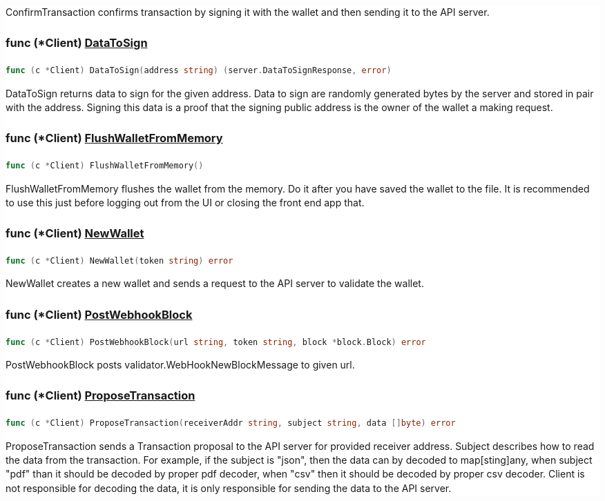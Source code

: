 ConfirmTransaction confirms transaction by signing it with the wallet and then sending it to the API server.

### func \(\*Client\) [DataToSign](<https://github.com/bartossh/Computantis/blob/main/client/client.go#L296>)

```go
func (c *Client) DataToSign(address string) (server.DataToSignResponse, error)
```

DataToSign returns data to sign for the given address. Data to sign are randomly generated bytes by the server and stored in pair with the address. Signing this data is a proof that the signing public address is the owner of the wallet a making request.

### func \(\*Client\) [FlushWalletFromMemory](<https://github.com/bartossh/Computantis/blob/main/client/client.go#L332>)

```go
func (c *Client) FlushWalletFromMemory()
```

FlushWalletFromMemory flushes the wallet from the memory. Do it after you have saved the wallet to the file. It is recommended to use this just before logging out from the UI or closing the front end app that.

### func \(\*Client\) [NewWallet](<https://github.com/bartossh/Computantis/blob/main/client/client.go#L88>)

```go
func (c *Client) NewWallet(token string) error
```

NewWallet creates a new wallet and sends a request to the API server to validate the wallet.

### func \(\*Client\) [PostWebhookBlock](<https://github.com/bartossh/Computantis/blob/main/client/client.go#L319>)

```go
func (c *Client) PostWebhookBlock(url string, token string, block *block.Block) error
```

PostWebhookBlock posts validator.WebHookNewBlockMessage to given url.

### func \(\*Client\) [ProposeTransaction](<https://github.com/bartossh/Computantis/blob/main/client/client.go#L153>)

```go
func (c *Client) ProposeTransaction(receiverAddr string, subject string, data []byte) error
```

ProposeTransaction sends a Transaction proposal to the API server for provided receiver address. Subject describes how to read the data from the transaction. For example, if the subject is "json", then the data can by decoded to map\[sting\]any, when subject "pdf" than it should be decoded by proper pdf decoder, when "csv" then it should be decoded by proper csv decoder. Client is not responsible for decoding the data, it is only responsible for sending the data to the API server.
